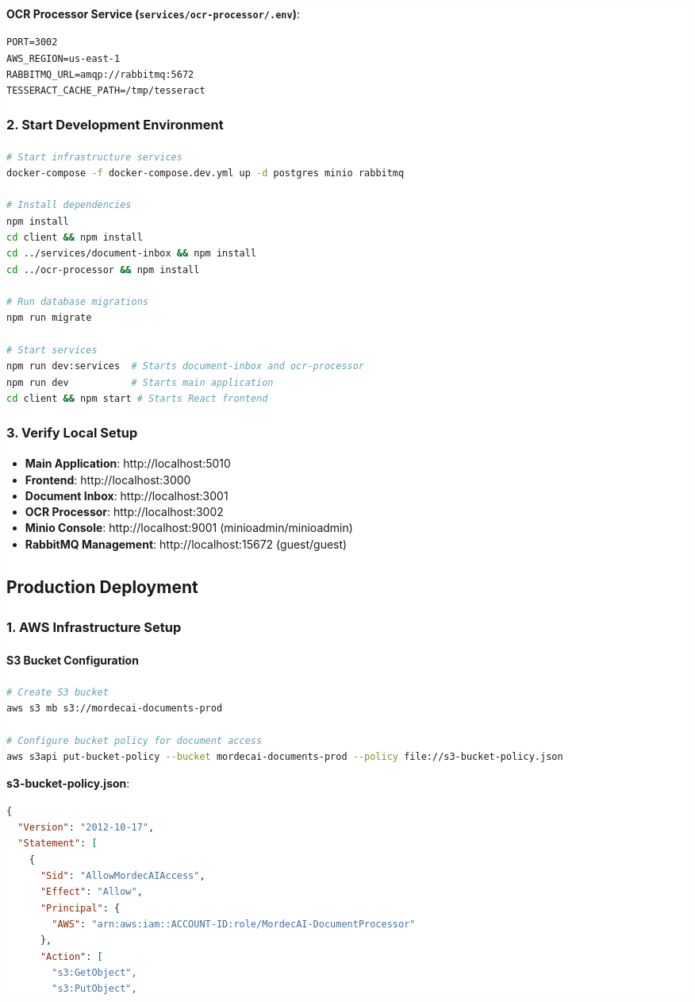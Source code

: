 **OCR Processor Service (`services/ocr-processor/.env`)**:
```env
PORT=3002
AWS_REGION=us-east-1
RABBITMQ_URL=amqp://rabbitmq:5672
TESSERACT_CACHE_PATH=/tmp/tesseract
```

### 2. Start Development Environment

```bash
# Start infrastructure services
docker-compose -f docker-compose.dev.yml up -d postgres minio rabbitmq

# Install dependencies
npm install
cd client && npm install
cd ../services/document-inbox && npm install
cd ../ocr-processor && npm install

# Run database migrations
npm run migrate

# Start services
npm run dev:services  # Starts document-inbox and ocr-processor
npm run dev           # Starts main application
cd client && npm start # Starts React frontend
```

### 3. Verify Local Setup

- **Main Application**: http://localhost:5010
- **Frontend**: http://localhost:3000
- **Document Inbox**: http://localhost:3001
- **OCR Processor**: http://localhost:3002
- **Minio Console**: http://localhost:9001 (minioadmin/minioadmin)
- **RabbitMQ Management**: http://localhost:15672 (guest/guest)

## Production Deployment

### 1. AWS Infrastructure Setup

#### S3 Bucket Configuration
```bash
# Create S3 bucket
aws s3 mb s3://mordecai-documents-prod

# Configure bucket policy for document access
aws s3api put-bucket-policy --bucket mordecai-documents-prod --policy file://s3-bucket-policy.json
```

**s3-bucket-policy.json**:
```json
{
  "Version": "2012-10-17",
  "Statement": [
    {
      "Sid": "AllowMordecAIAccess",
      "Effect": "Allow",
      "Principal": {
        "AWS": "arn:aws:iam::ACCOUNT-ID:role/MordecAI-DocumentProcessor"
      },
      "Action": [
        "s3:GetObject",
        "s3:PutObject",
```